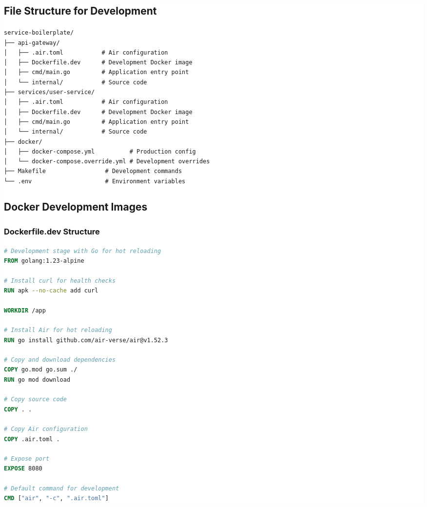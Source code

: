 ## File Structure for Development

```
service-boilerplate/
├── api-gateway/
│   ├── .air.toml           # Air configuration
│   ├── Dockerfile.dev      # Development Docker image
│   ├── cmd/main.go         # Application entry point
│   └── internal/           # Source code
├── services/user-service/
│   ├── .air.toml           # Air configuration
│   ├── Dockerfile.dev      # Development Docker image
│   ├── cmd/main.go         # Application entry point
│   └── internal/           # Source code
├── docker/
│   ├── docker-compose.yml          # Production config
│   └── docker-compose.override.yml # Development overrides
├── Makefile                 # Development commands
└── .env                     # Environment variables
```

## Docker Development Images

### Dockerfile.dev Structure

```dockerfile
# Development stage with Go for hot reloading
FROM golang:1.23-alpine

# Install curl for health checks
RUN apk --no-cache add curl

WORKDIR /app

# Install Air for hot reloading
RUN go install github.com/air-verse/air@v1.52.3

# Copy and download dependencies
COPY go.mod go.sum ./
RUN go mod download

# Copy source code
COPY . .

# Copy Air configuration
COPY .air.toml .

# Expose port
EXPOSE 8080

# Default command for development
CMD ["air", "-c", ".air.toml"]
```
